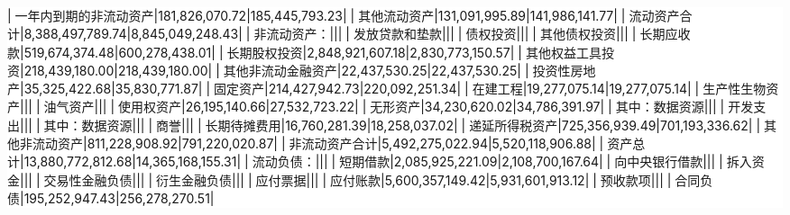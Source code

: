 | 一年内到期的非流动资产|181,826,070.72|185,445,793.23|
| 其他流动资产|131,091,995.89|141,986,141.77|
| 流动资产合计|8,388,497,789.74|8,845,049,248.43|
| 非流动资产：|||
| 发放贷款和垫款|||
| 债权投资|||
| 其他债权投资|||
| 长期应收款|519,674,374.48|600,278,438.01|
| 长期股权投资|2,848,921,607.18|2,830,773,150.57|
| 其他权益工具投资|218,439,180.00|218,439,180.00|
| 其他非流动金融资产|22,437,530.25|22,437,530.25|
| 投资性房地产|35,325,422.68|35,830,771.87|
| 固定资产|214,427,942.73|220,092,251.34|
| 在建工程|19,277,075.14|19,277,075.14|
| 生产性生物资产|||
| 油气资产|||
| 使用权资产|26,195,140.66|27,532,723.22|
| 无形资产|34,230,620.02|34,786,391.97|
| 其中：数据资源|||
| 开发支出|||
| 其中：数据资源|||
| 商誉|||
| 长期待摊费用|16,760,281.39|18,258,037.02|
| 递延所得税资产|725,356,939.49|701,193,336.62|
| 其他非流动资产|811,228,908.92|791,220,020.87|
| 非流动资产合计|5,492,275,022.94|5,520,118,906.88|
| 资产总计|13,880,772,812.68|14,365,168,155.31|
| 流动负债：|||
| 短期借款|2,085,925,221.09|2,108,700,167.64|
| 向中央银行借款|||
| 拆入资金|||
| 交易性金融负债|||
| 衍生金融负债|||
| 应付票据|||
| 应付账款|5,600,357,149.42|5,931,601,913.12|
| 预收款项|||
| 合同负债|195,252,947.43|256,278,270.51|